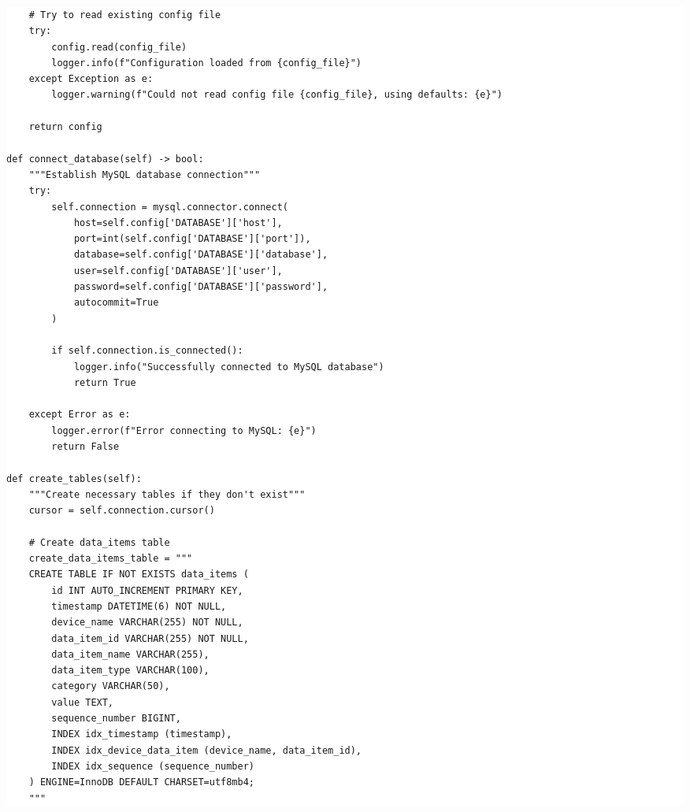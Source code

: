         # Try to read existing config file
        try:
            config.read(config_file)
            logger.info(f"Configuration loaded from {config_file}")
        except Exception as e:
            logger.warning(f"Could not read config file {config_file}, using defaults: {e}")
            
        return config
    
    def connect_database(self) -> bool:
        """Establish MySQL database connection"""
        try:
            self.connection = mysql.connector.connect(
                host=self.config['DATABASE']['host'],
                port=int(self.config['DATABASE']['port']),
                database=self.config['DATABASE']['database'],
                user=self.config['DATABASE']['user'],
                password=self.config['DATABASE']['password'],
                autocommit=True
            )
            
            if self.connection.is_connected():
                logger.info("Successfully connected to MySQL database")
                return True
                
        except Error as e:
            logger.error(f"Error connecting to MySQL: {e}")
            return False
    
    def create_tables(self):
        """Create necessary tables if they don't exist"""
        cursor = self.connection.cursor()
        
        # Create data_items table
        create_data_items_table = """
        CREATE TABLE IF NOT EXISTS data_items (
            id INT AUTO_INCREMENT PRIMARY KEY,
            timestamp DATETIME(6) NOT NULL,
            device_name VARCHAR(255) NOT NULL,
            data_item_id VARCHAR(255) NOT NULL,
            data_item_name VARCHAR(255),
            data_item_type VARCHAR(100),
            category VARCHAR(50),
            value TEXT,
            sequence_number BIGINT,
            INDEX idx_timestamp (timestamp),
            INDEX idx_device_data_item (device_name, data_item_id),
            INDEX idx_sequence (sequence_number)
        ) ENGINE=InnoDB DEFAULT CHARSET=utf8mb4;
        """
        